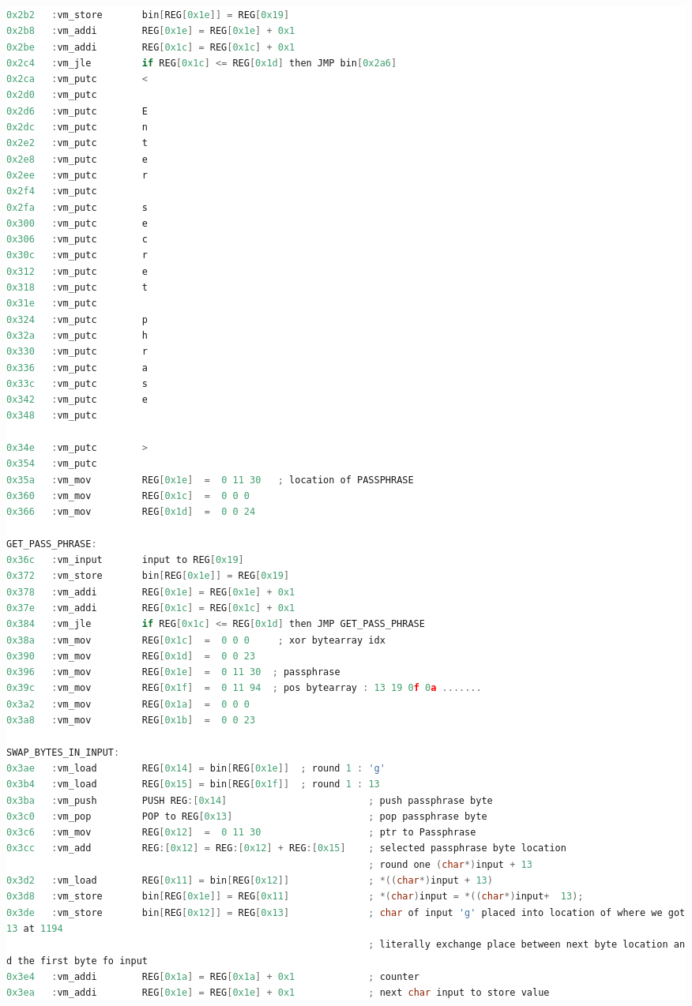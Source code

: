```c
0x2b2   :vm_store       bin[REG[0x1e]] = REG[0x19]
0x2b8   :vm_addi        REG[0x1e] = REG[0x1e] + 0x1
0x2be   :vm_addi        REG[0x1c] = REG[0x1c] + 0x1
0x2c4   :vm_jle         if REG[0x1c] <= REG[0x1d] then JMP bin[0x2a6]
0x2ca   :vm_putc        <
0x2d0   :vm_putc
0x2d6   :vm_putc        E
0x2dc   :vm_putc        n
0x2e2   :vm_putc        t
0x2e8   :vm_putc        e
0x2ee   :vm_putc        r
0x2f4   :vm_putc
0x2fa   :vm_putc        s
0x300   :vm_putc        e
0x306   :vm_putc        c
0x30c   :vm_putc        r
0x312   :vm_putc        e
0x318   :vm_putc        t
0x31e   :vm_putc
0x324   :vm_putc        p
0x32a   :vm_putc        h
0x330   :vm_putc        r
0x336   :vm_putc        a
0x33c   :vm_putc        s
0x342   :vm_putc        e
0x348   :vm_putc

0x34e   :vm_putc        >
0x354   :vm_putc
0x35a   :vm_mov         REG[0x1e]  =  0 11 30   ; location of PASSPHRASE
0x360   :vm_mov         REG[0x1c]  =  0 0 0
0x366   :vm_mov         REG[0x1d]  =  0 0 24

GET_PASS_PHRASE:
0x36c   :vm_input       input to REG[0x19]
0x372   :vm_store       bin[REG[0x1e]] = REG[0x19]
0x378   :vm_addi        REG[0x1e] = REG[0x1e] + 0x1
0x37e   :vm_addi        REG[0x1c] = REG[0x1c] + 0x1
0x384   :vm_jle         if REG[0x1c] <= REG[0x1d] then JMP GET_PASS_PHRASE
0x38a   :vm_mov         REG[0x1c]  =  0 0 0     ; xor bytearray idx
0x390   :vm_mov         REG[0x1d]  =  0 0 23
0x396   :vm_mov         REG[0x1e]  =  0 11 30  ; passphrase
0x39c   :vm_mov         REG[0x1f]  =  0 11 94  ; pos bytearray : 13 19 0f 0a .......
0x3a2   :vm_mov         REG[0x1a]  =  0 0 0
0x3a8   :vm_mov         REG[0x1b]  =  0 0 23

SWAP_BYTES_IN_INPUT:
0x3ae   :vm_load        REG[0x14] = bin[REG[0x1e]]  ; round 1 : 'g'
0x3b4   :vm_load        REG[0x15] = bin[REG[0x1f]]  ; round 1 : 13
0x3ba   :vm_push        PUSH REG:[0x14]                         ; push passphrase byte
0x3c0   :vm_pop         POP to REG[0x13]                        ; pop passphrase byte
0x3c6   :vm_mov         REG[0x12]  =  0 11 30                   ; ptr to Passphrase
0x3cc   :vm_add         REG:[0x12] = REG:[0x12] + REG:[0x15]    ; selected passphrase byte location
                                                                ; round one (char*)input + 13
0x3d2   :vm_load        REG[0x11] = bin[REG[0x12]]              ; *((char*)input + 13)
0x3d8   :vm_store       bin[REG[0x1e]] = REG[0x11]              ; *(char)input = *((char*)input+  13);
0x3de   :vm_store       bin[REG[0x12]] = REG[0x13]              ; char of input 'g' placed into location of where we got 13 at 1194
                                                                ; literally exchange place between next byte location and the first byte fo input
0x3e4   :vm_addi        REG[0x1a] = REG[0x1a] + 0x1             ; counter
0x3ea   :vm_addi        REG[0x1e] = REG[0x1e] + 0x1             ; next char input to store value
```